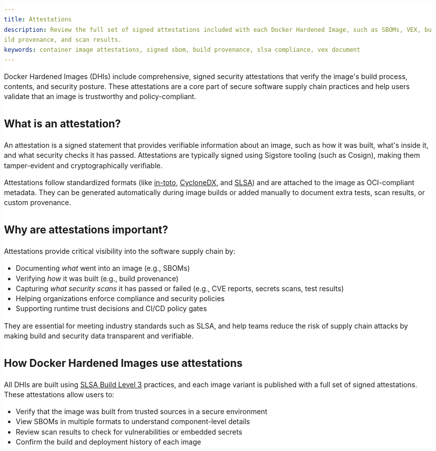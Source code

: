 ```yaml
---
title: Attestations
description: Review the full set of signed attestations included with each Docker Hardened Image, such as SBOMs, VEX, build provenance, and scan results.
keywords: container image attestations, signed sbom, build provenance, slsa compliance, vex document
---
```


Docker Hardened Images (DHIs) include comprehensive, signed security
attestations that verify the image's build process, contents, and security
posture. These attestations are a core part of secure software supply chain
practices and help users validate that an image is trustworthy and
policy-compliant.

## What is an attestation?

An attestation is a signed statement that provides verifiable information
about an image, such as how it was built, what's inside it, and what security
checks it has passed. Attestations are typically signed using Sigstore tooling
(such as Cosign), making them tamper-evident and cryptographically verifiable.

Attestations follow standardized formats (like [in-toto](https://in-toto.io/),
[CycloneDX](https://cyclonedx.org/), and [SLSA](https://slsa.dev/)) and are
attached to the image as OCI-compliant metadata. They can be generated
automatically during image builds or added manually to document extra tests,
scan results, or custom provenance.

## Why are attestations important?

Attestations provide critical visibility into the software supply chain by:

- Documenting *what* went into an image (e.g., SBOMs)
- Verifying *how* it was built (e.g., build provenance)
- Capturing *what security scans* it has passed or failed (e.g., CVE reports,
  secrets scans, test results)
- Helping organizations enforce compliance and security policies
- Supporting runtime trust decisions and CI/CD policy gates

They are essential for meeting industry standards such as SLSA,
and help teams reduce the risk of supply chain attacks by making build and
security data transparent and verifiable.

## How Docker Hardened Images use attestations

All DHIs are built using [SLSA Build Level
3](https://slsa.dev/spec/latest/levels) practices, and each image variant is
published with a full set of signed attestations. These attestations allow users
to:

- Verify that the image was built from trusted sources in a secure environment
- View SBOMs in multiple formats to understand component-level details
- Review scan results to check for vulnerabilities or embedded secrets
- Confirm the build and deployment history of each image
